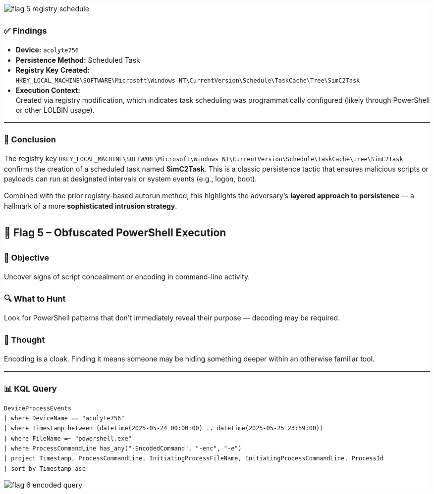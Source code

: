 ![flag 5 registry schedule](https://github.com/user-attachments/assets/ffda9991-c2d2-49d5-be4d-650775575e78)

### ✅ Findings
- **Device:** `acolyte756`
- **Persistence Method:** Scheduled Task
- **Registry Key Created:**  
  `HKEY_LOCAL_MACHINE\SOFTWARE\Microsoft\Windows NT\CurrentVersion\Schedule\TaskCache\Tree\SimC2Task`
- **Execution Context:**  
  Created via registry modification, which indicates task scheduling was programmatically configured (likely through PowerShell or other LOLBIN usage).

---

### 📌 Conclusion
The registry key `HKEY_LOCAL_MACHINE\SOFTWARE\Microsoft\Windows NT\CurrentVersion\Schedule\TaskCache\Tree\SimC2Task` confirms the creation of a scheduled task named **SimC2Task**. This is a classic persistence tactic that ensures malicious scripts or payloads can run at designated intervals or system events (e.g., logon, boot).

Combined with the prior registry-based autorun method, this highlights the adversary’s **layered approach to persistence** — a hallmark of a more **sophisticated intrusion strategy**.

## 🏁 Flag 5 – Obfuscated PowerShell Execution

### 🎯 Objective
Uncover signs of script concealment or encoding in command-line activity.

### 🔍 What to Hunt
Look for PowerShell patterns that don't immediately reveal their purpose — decoding may be required.

### 💭 Thought
Encoding is a cloak. Finding it means someone may be hiding something deeper within an otherwise familiar tool.

---

### 📊 KQL Query
```kql
DeviceProcessEvents
| where DeviceName == "acolyte756"
| where Timestamp between (datetime(2025-05-24 00:00:00) .. datetime(2025-05-25 23:59:00))
| where FileName =~ "powershell.exe"
| where ProcessCommandLine has_any("-EncodedCommand", "-enc", "-e")
| project Timestamp, ProcessCommandLine, InitiatingProcessFileName, InitiatingProcessCommandLine, ProcessId
| sort by Timestamp asc
```
![flag 6 encoded query](https://github.com/user-attachments/assets/74292c1c-ebca-4ad7-ab67-43a110e154b3)
